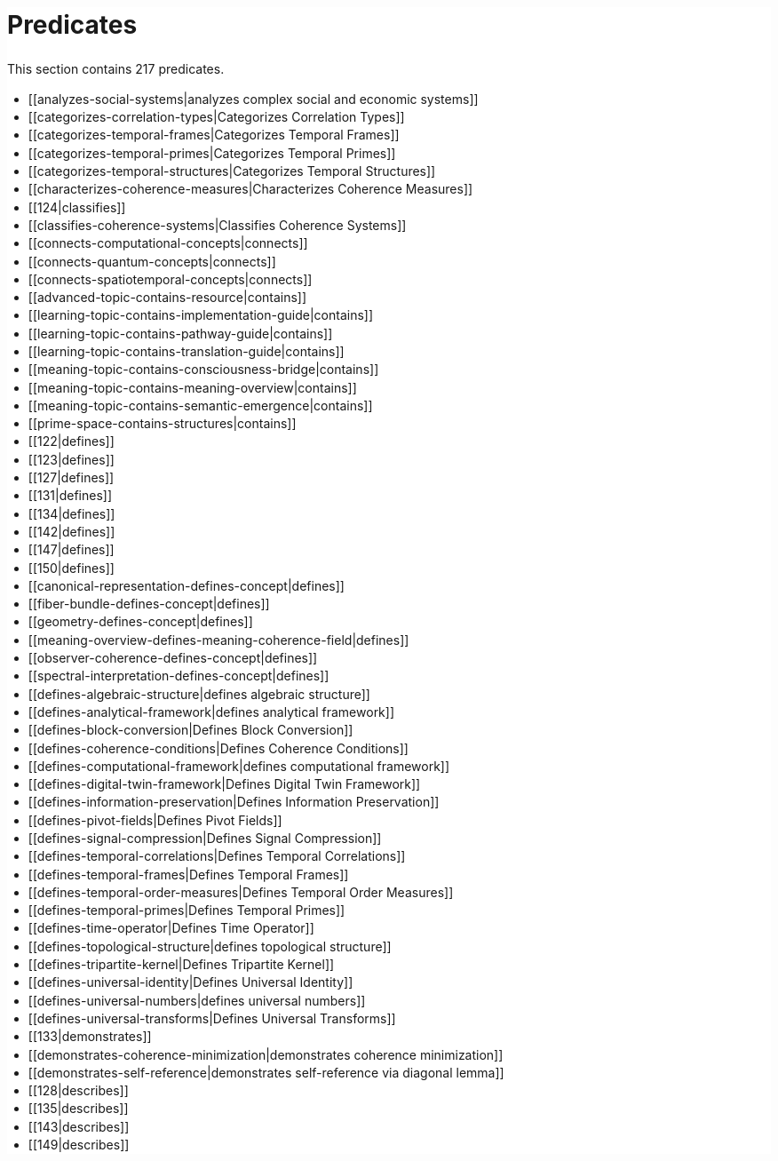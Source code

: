 # Predicates

This section contains 217 predicates.

- [[analyzes-social-systems|analyzes complex social and economic systems]]
- [[categorizes-correlation-types|Categorizes Correlation Types]]
- [[categorizes-temporal-frames|Categorizes Temporal Frames]]
- [[categorizes-temporal-primes|Categorizes Temporal Primes]]
- [[categorizes-temporal-structures|Categorizes Temporal Structures]]
- [[characterizes-coherence-measures|Characterizes Coherence Measures]]
- [[124|classifies]]
- [[classifies-coherence-systems|Classifies Coherence Systems]]
- [[connects-computational-concepts|connects]]
- [[connects-quantum-concepts|connects]]
- [[connects-spatiotemporal-concepts|connects]]
- [[advanced-topic-contains-resource|contains]]
- [[learning-topic-contains-implementation-guide|contains]]
- [[learning-topic-contains-pathway-guide|contains]]
- [[learning-topic-contains-translation-guide|contains]]
- [[meaning-topic-contains-consciousness-bridge|contains]]
- [[meaning-topic-contains-meaning-overview|contains]]
- [[meaning-topic-contains-semantic-emergence|contains]]
- [[prime-space-contains-structures|contains]]
- [[122|defines]]
- [[123|defines]]
- [[127|defines]]
- [[131|defines]]
- [[134|defines]]
- [[142|defines]]
- [[147|defines]]
- [[150|defines]]
- [[canonical-representation-defines-concept|defines]]
- [[fiber-bundle-defines-concept|defines]]
- [[geometry-defines-concept|defines]]
- [[meaning-overview-defines-meaning-coherence-field|defines]]
- [[observer-coherence-defines-concept|defines]]
- [[spectral-interpretation-defines-concept|defines]]
- [[defines-algebraic-structure|defines algebraic structure]]
- [[defines-analytical-framework|defines analytical framework]]
- [[defines-block-conversion|Defines Block Conversion]]
- [[defines-coherence-conditions|Defines Coherence Conditions]]
- [[defines-computational-framework|defines computational framework]]
- [[defines-digital-twin-framework|Defines Digital Twin Framework]]
- [[defines-information-preservation|Defines Information Preservation]]
- [[defines-pivot-fields|Defines Pivot Fields]]
- [[defines-signal-compression|Defines Signal Compression]]
- [[defines-temporal-correlations|Defines Temporal Correlations]]
- [[defines-temporal-frames|Defines Temporal Frames]]
- [[defines-temporal-order-measures|Defines Temporal Order Measures]]
- [[defines-temporal-primes|Defines Temporal Primes]]
- [[defines-time-operator|Defines Time Operator]]
- [[defines-topological-structure|defines topological structure]]
- [[defines-tripartite-kernel|Defines Tripartite Kernel]]
- [[defines-universal-identity|Defines Universal Identity]]
- [[defines-universal-numbers|defines universal numbers]]
- [[defines-universal-transforms|Defines Universal Transforms]]
- [[133|demonstrates]]
- [[demonstrates-coherence-minimization|demonstrates coherence minimization]]
- [[demonstrates-self-reference|demonstrates self-reference via diagonal lemma]]
- [[128|describes]]
- [[135|describes]]
- [[143|describes]]
- [[149|describes]]